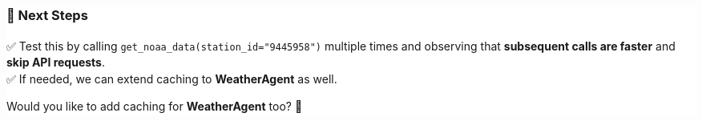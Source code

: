 
### **📌 Next Steps**
✅ Test this by calling `get_noaa_data(station_id="9445958")` multiple times and observing that **subsequent calls are faster** and **skip API requests**.  
✅ If needed, we can extend caching to **WeatherAgent** as well.  

Would you like to add caching for **WeatherAgent** too? 🚀
